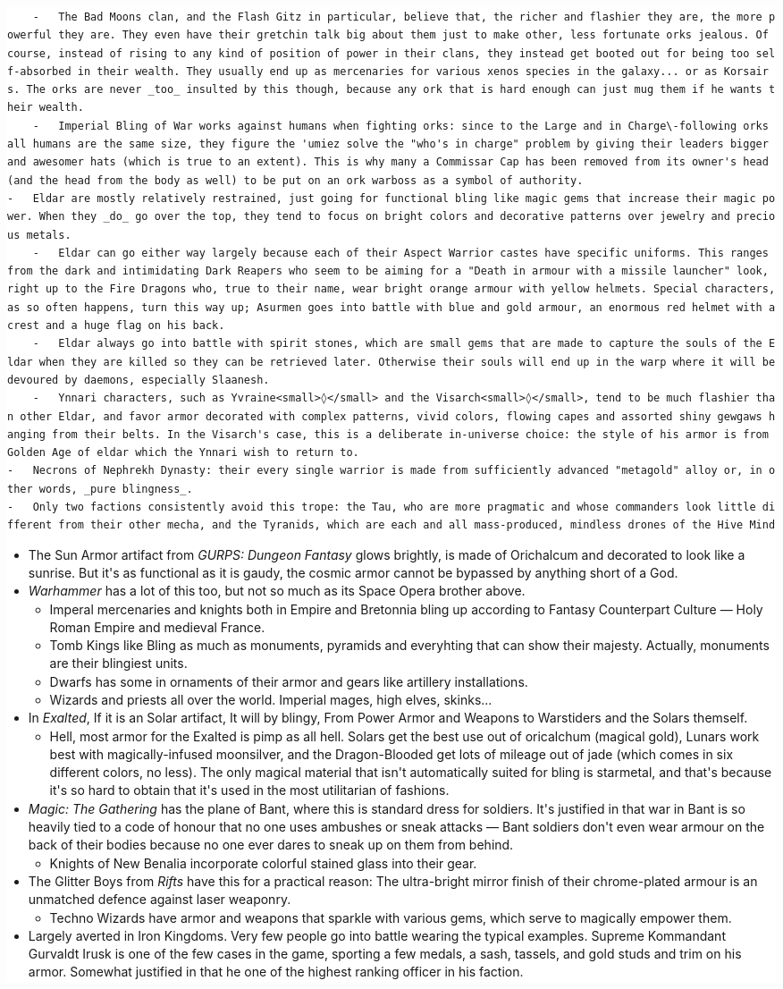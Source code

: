         -   The Bad Moons clan, and the Flash Gitz in particular, believe that, the richer and flashier they are, the more powerful they are. They even have their gretchin talk big about them just to make other, less fortunate orks jealous. Of course, instead of rising to any kind of position of power in their clans, they instead get booted out for being too self-absorbed in their wealth. They usually end up as mercenaries for various xenos species in the galaxy... or as Korsairs. The orks are never _too_ insulted by this though, because any ork that is hard enough can just mug them if he wants their wealth.
        -   Imperial Bling of War works against humans when fighting orks: since to the Large and in Charge\-following orks all humans are the same size, they figure the 'umiez solve the "who's in charge" problem by giving their leaders bigger and awesomer hats (which is true to an extent). This is why many a Commissar Cap has been removed from its owner's head (and the head from the body as well) to be put on an ork warboss as a symbol of authority.
    -   Eldar are mostly relatively restrained, just going for functional bling like magic gems that increase their magic power. When they _do_ go over the top, they tend to focus on bright colors and decorative patterns over jewelry and precious metals.
        -   Eldar can go either way largely because each of their Aspect Warrior castes have specific uniforms. This ranges from the dark and intimidating Dark Reapers who seem to be aiming for a "Death in armour with a missile launcher" look, right up to the Fire Dragons who, true to their name, wear bright orange armour with yellow helmets. Special characters, as so often happens, turn this way up; Asurmen goes into battle with blue and gold armour, an enormous red helmet with a crest and a huge flag on his back.
        -   Eldar always go into battle with spirit stones, which are small gems that are made to capture the souls of the Eldar when they are killed so they can be retrieved later. Otherwise their souls will end up in the warp where it will be devoured by daemons, especially Slaanesh.
        -   Ynnari characters, such as Yvraine<small>◊</small> and the Visarch<small>◊</small>, tend to be much flashier than other Eldar, and favor armor decorated with complex patterns, vivid colors, flowing capes and assorted shiny gewgaws hanging from their belts. In the Visarch's case, this is a deliberate in-universe choice: the style of his armor is from Golden Age of eldar which the Ynnari wish to return to.
    -   Necrons of Nephrekh Dynasty: their every single warrior is made from sufficiently advanced "metagold" alloy or, in other words, _pure blingness_.
    -   Only two factions consistently avoid this trope: the Tau, who are more pragmatic and whose commanders look little different from their other mecha, and the Tyranids, which are each and all mass-produced, mindless drones of the Hive Mind
-   The Sun Armor artifact from _GURPS: Dungeon Fantasy_ glows brightly, is made of Orichalcum and decorated to look like a sunrise. But it's as functional as it is gaudy, the cosmic armor cannot be bypassed by anything short of a God.
-   _Warhammer_ has a lot of this too, but not so much as its Space Opera brother above.
    -   Imperal mercenaries and knights both in Empire and Bretonnia bling up according to Fantasy Counterpart Culture — Holy Roman Empire and medieval France.
    -   Tomb Kings like Bling as much as monuments, pyramids and everyhting that can show their majesty. Actually, monuments are their blingiest units.
    -   Dwarfs has some in ornaments of their armor and gears like artillery installations.
    -   Wizards and priests all over the world. Imperial mages, high elves, skinks...
-   In _Exalted_, If it is an Solar artifact, It will by blingy, From Power Armor and Weapons to Warstiders and the Solars themself.
    -   Hell, most armor for the Exalted is pimp as all hell. Solars get the best use out of oricalchum (magical gold), Lunars work best with magically-infused moonsilver, and the Dragon-Blooded get lots of mileage out of jade (which comes in six different colors, no less). The only magical material that isn't automatically suited for bling is starmetal, and that's because it's so hard to obtain that it's used in the most utilitarian of fashions.
-   _Magic: The Gathering_ has the plane of Bant, where this is standard dress for soldiers. It's justified in that war in Bant is so heavily tied to a code of honour that no one uses ambushes or sneak attacks — Bant soldiers don't even wear armour on the back of their bodies because no one ever dares to sneak up on them from behind.
    -   Knights of New Benalia incorporate colorful stained glass into their gear.
-   The Glitter Boys from _Rifts_ have this for a practical reason: The ultra-bright mirror finish of their chrome-plated armour is an unmatched defence against laser weaponry.
    -   Techno Wizards have armor and weapons that sparkle with various gems, which serve to magically empower them.
-   Largely averted in Iron Kingdoms. Very few people go into battle wearing the typical examples. Supreme Kommandant Gurvaldt Irusk is one of the few cases in the game, sporting a few medals, a sash, tassels, and gold studs and trim on his armor. Somewhat justified in that he one of the highest ranking officer in his faction.